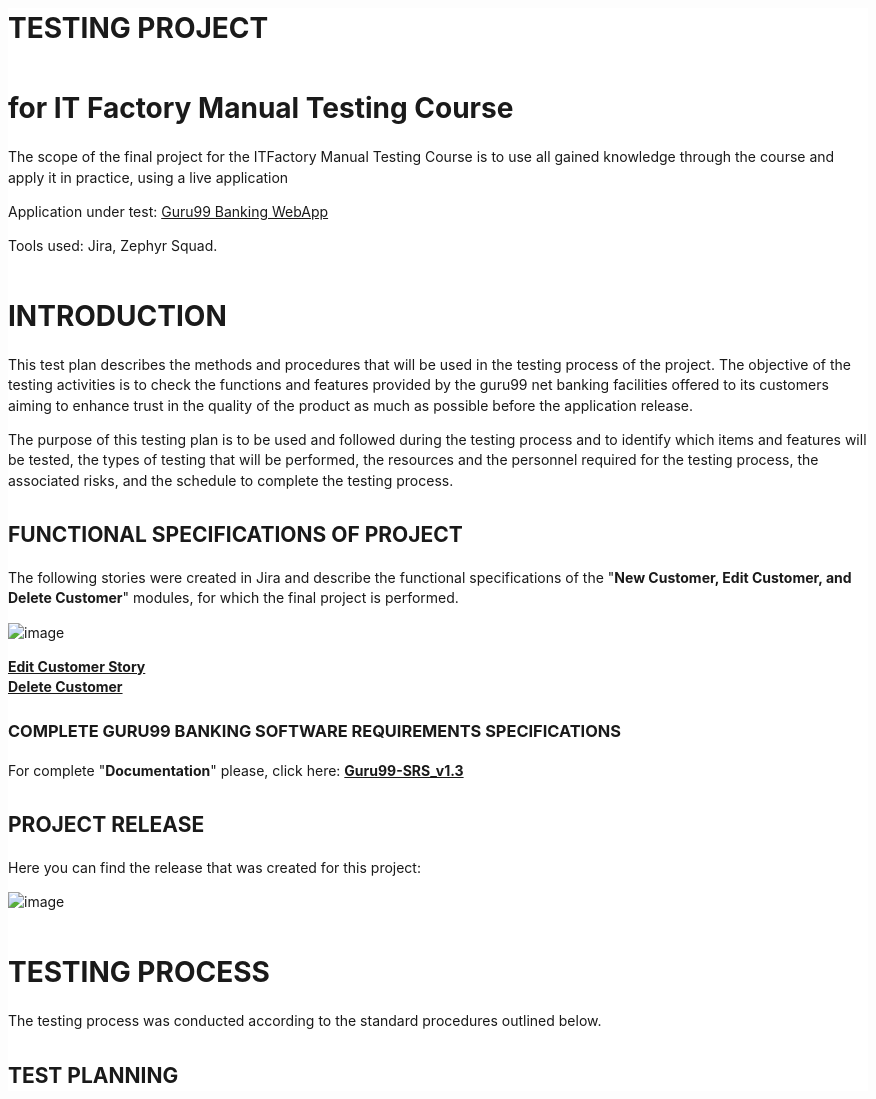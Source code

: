 <h1>TESTING PROJECT</h1>

<h1>for IT Factory Manual Testing Course</h1>

The scope of the final project for the ITFactory Manual Testing Course is to use all gained knowledge through the course and apply it in practice, using a live application

Application under test: [Guru99 Banking WebApp](https://demo.guru99.com/V4/index.php)

Tools used: Jira, Zephyr Squad.

<h1>INTRODUCTION</h1>

This test plan describes the methods and procedures that will be used in the testing process of the project.
The objective of the testing activities is to check the functions and features provided by the guru99 net banking facilities offered to its customers aiming to enhance trust in the quality of the product as much as possible before the application release. 

The purpose of this testing plan is to be used and followed during the testing process and to identify which items and features will be tested, the types of testing that will be performed, the resources and the personnel required for the testing process, the associated risks, and the schedule to complete the testing process.

## FUNCTIONAL SPECIFICATIONS OF PROJECT

The following stories were created in Jira and describe the functional specifications of the "**New Customer, Edit Customer, and Delete Customer**" modules, for which the final project is performed.

![image](https://github.com/Dragosne/Manual-Testing-Portfolio/blob/main/TEST%20PLAN%20PROJECT/ProjectImages/Jira%20specificattions.jpg) <be>


[**Edit Customer Story**](https://github.com/Dragosne/Manual-Testing-Portfolio/blob/main/TEST%20PLAN%20PROJECT/ProjectImages/story%20edit%20customer.png)<br>
[**Delete Customer**](https://github.com/Dragosne/Manual-Testing-Portfolio/blob/main/TEST%20PLAN%20PROJECT/ProjectImages/story%20delete%20customer.png)<br>

### COMPLETE GURU99 BANKING SOFTWARE REQUIREMENTS SPECIFICATIONS

For complete "**Documentation**" please, click here: [**Guru99-SRS_v1.3**](https://github.com/Dragosne/TM-Projects/blob/main/TEST%20PLAN%20PROJECT/ProjectImages/Guru99%20Banking%20SRS_v1.pdf)

## PROJECT RELEASE

Here you can find the release that was created for this project:

![image](https://github.com/Dragosne/Manual-Testing-Portfolio/blob/main/TEST%20PLAN%20PROJECT/ProjectImages/release.png)

<h1>TESTING PROCESS</h1>

The testing process was conducted according to the standard procedures outlined below.

## TEST PLANNING
